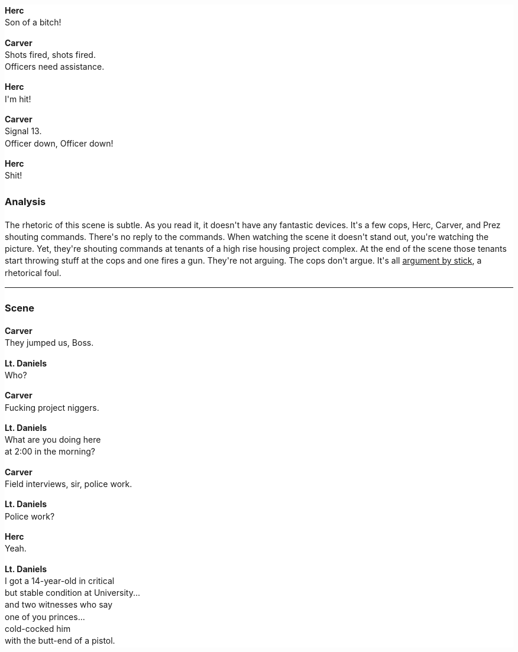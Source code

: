 **Herc**  
Son of a bitch!  
  
**Carver**  
Shots fired, shots fired.  
Officers need assistance.  
  
**Herc**  
I'm hit!  
  
**Carver**  
Signal 13.  
Officer down, Officer down!  
  
**Herc**  
Shit!  
  
### Analysis
The rhetoric of this scene is subtle. As you read it, it doesn't have any fantastic devices. It's a few cops, Herc, Carver, and Prez shouting commands. There's no reply to the commands. When watching the scene it doesn't stand out, you're watching the picture. Yet, they're shouting commands at tenants of a high rise housing project complex. At the end of the scene those tenants start throwing stuff at the cops and one fires a gun. They're not arguing. The cops don't argue. It's all [argument by stick](), a rhetorical foul.  
  
---
### Scene  
**Carver**    
They jumped us, Boss.  
  
**Lt. Daniels**  
Who?  
  
**Carver**  
Fucking project niggers.  
  
**Lt. Daniels**  
What are you doing here  
at 2:00 in the morning?  
  
**Carver**  
Field interviews, sir, police work.  
  
**Lt. Daniels**  
Police work?  
  
**Herc**  
Yeah.  
  
**Lt. Daniels**  
I got a 14-year-old in critical  
but stable condition at University...  
and two witnesses who say  
one of you princes...  
cold-cocked him  
with the butt-end of a pistol.  
  
